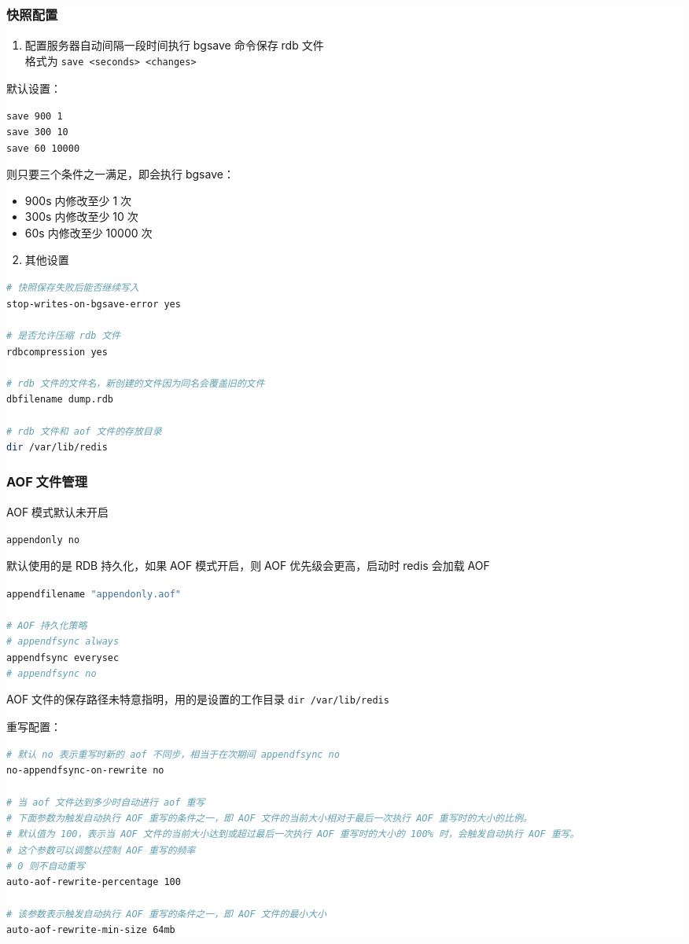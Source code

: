 ### 快照配置  
1. 配置服务器自动间隔一段时间执行 bgsave 命令保存 rdb 文件  
格式为 `save <seconds> <changes>`  
  
默认设置：  
```bash  
save 900 1  
save 300 10  
save 60 10000  
```  
  
则只要三个条件之一满足，即会执行 bgsave：  
- 900s 内修改至少 1 次  
- 300s 内修改至少 10 次  
- 60s 内修改至少 10000 次  
  
2. 其他设置  
```bash  
# 快照保存失败后能否继续写入   
stop-writes-on-bgsave-error yes  
  
# 是否允许压缩 rdb 文件  
rdbcompression yes  
  
# rdb 文件的文件名，新创建的文件因为同名会覆盖旧的文件  
dbfilename dump.rdb  
  
# rdb 文件和 aof 文件的存放目录  
dir /var/lib/redis  
```  
  
### AOF 文件管理  
AOF 模式默认未开启  
```bash  
appendonly no  
```  
默认使用的是 RDB 持久化，如果 AOF 模式开启，则 AOF 优先级会更高，启动时 redis 会加载 AOF   
  
```bash  
appendfilename "appendonly.aof"  
  
# AOF 持久化策略  
# appendfsync always  
appendfsync everysec  
# appendfsync no  
```  
AOF 文件的保存路径未特意指明，用的是设置的工作目录 `dir /var/lib/redis`  
  
  
重写配置：  
```bash  
# 默认 no 表示重写时新的 aof 不同步，相当于在次期间 appendfsync no  
no-appendfsync-on-rewrite no  
  
# 当 aof 文件达到多少时自动进行 aof 重写  
# 下面参数为触发自动执行 AOF 重写的条件之一，即 AOF 文件的当前大小相对于最后一次执行 AOF 重写时的大小的比例。  
# 默认值为 100，表示当 AOF 文件的当前大小达到或超过最后一次执行 AOF 重写时的大小的 100% 时，会触发自动执行 AOF 重写。  
# 这个参数可以调整以控制 AOF 重写的频率  
# 0 则不自动重写  
auto-aof-rewrite-percentage 100  
  
# 该参数表示触发自动执行 AOF 重写的条件之一，即 AOF 文件的最小大小  
auto-aof-rewrite-min-size 64mb  
```  
  